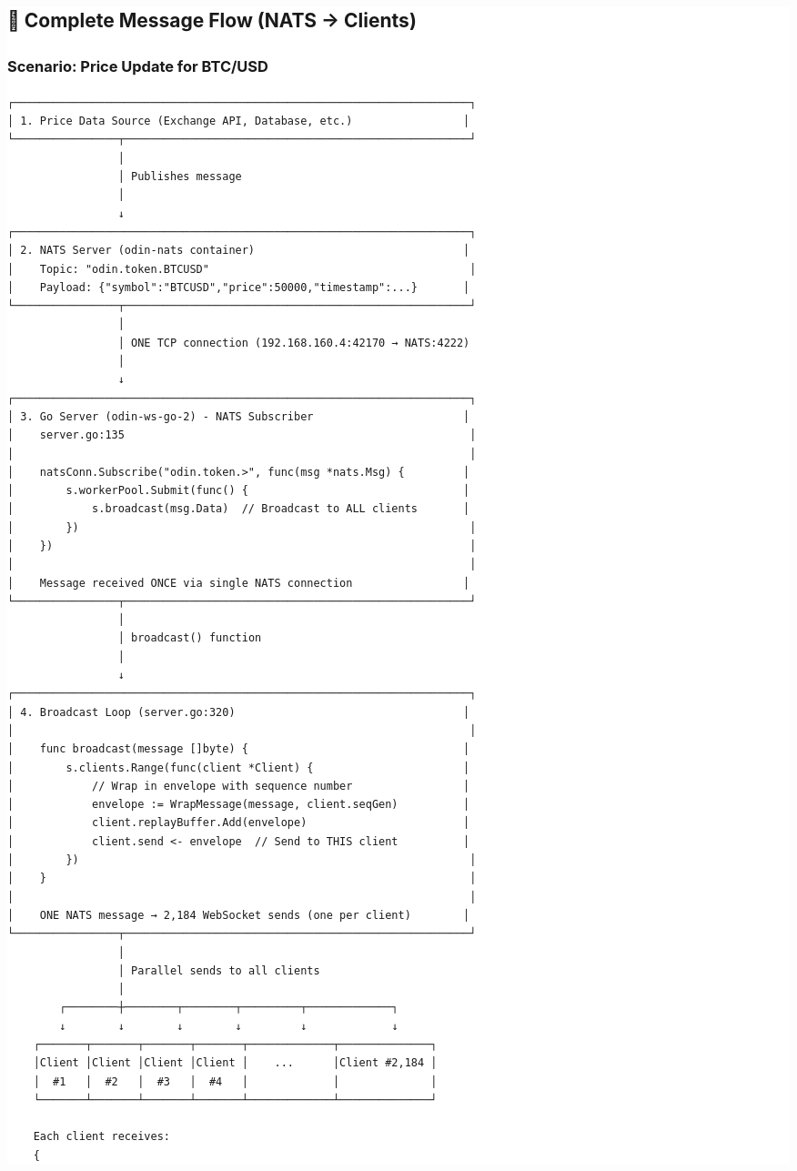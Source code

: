 ## 🔄 Complete Message Flow (NATS → Clients)

### Scenario: Price Update for BTC/USD

```
┌──────────────────────────────────────────────────────────────────────┐
│ 1. Price Data Source (Exchange API, Database, etc.)                 │
└────────────────┬─────────────────────────────────────────────────────┘
                 │
                 │ Publishes message
                 │
                 ↓
┌──────────────────────────────────────────────────────────────────────┐
│ 2. NATS Server (odin-nats container)                                │
│    Topic: "odin.token.BTCUSD"                                        │
│    Payload: {"symbol":"BTCUSD","price":50000,"timestamp":...}       │
└────────────────┬─────────────────────────────────────────────────────┘
                 │
                 │ ONE TCP connection (192.168.160.4:42170 → NATS:4222)
                 │
                 ↓
┌──────────────────────────────────────────────────────────────────────┐
│ 3. Go Server (odin-ws-go-2) - NATS Subscriber                       │
│    server.go:135                                                     │
│                                                                      │
│    natsConn.Subscribe("odin.token.>", func(msg *nats.Msg) {         │
│        s.workerPool.Submit(func() {                                 │
│            s.broadcast(msg.Data)  // Broadcast to ALL clients       │
│        })                                                            │
│    })                                                                │
│                                                                      │
│    Message received ONCE via single NATS connection                 │
└────────────────┬─────────────────────────────────────────────────────┘
                 │
                 │ broadcast() function
                 │
                 ↓
┌──────────────────────────────────────────────────────────────────────┐
│ 4. Broadcast Loop (server.go:320)                                   │
│                                                                      │
│    func broadcast(message []byte) {                                 │
│        s.clients.Range(func(client *Client) {                       │
│            // Wrap in envelope with sequence number                 │
│            envelope := WrapMessage(message, client.seqGen)          │
│            client.replayBuffer.Add(envelope)                        │
│            client.send <- envelope  // Send to THIS client          │
│        })                                                            │
│    }                                                                 │
│                                                                      │
│    ONE NATS message → 2,184 WebSocket sends (one per client)        │
└────────────────┬─────────────────────────────────────────────────────┘
                 │
                 │ Parallel sends to all clients
                 │
        ┌────────┼────────┬────────┬─────────┬─────────────┐
        ↓        ↓        ↓        ↓         ↓             ↓
    ┌───────┬───────┬───────┬───────┬─────────────┬──────────────┐
    │Client │Client │Client │Client │    ...      │Client #2,184 │
    │  #1   │  #2   │  #3   │  #4   │             │              │
    └───────┴───────┴───────┴───────┴─────────────┴──────────────┘

    Each client receives:
    {
```
